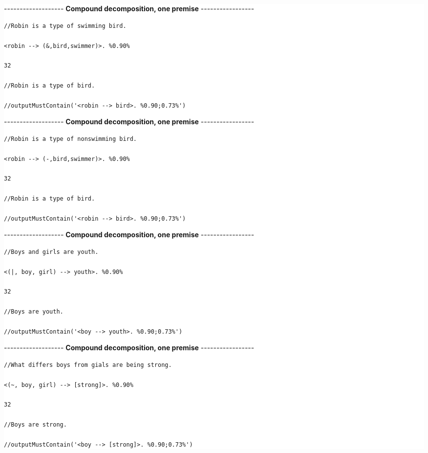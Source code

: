 ------------------- **Compound decomposition, one premise** -----------------

`//Robin is a type of swimming bird.`
<br/>
<br/>
`<robin --> (&,bird,swimmer)>. %0.90% `
<br/>
<br/>
`32`
<br/>
<br/>
`//Robin is a type of bird.`
<br/>
<br/>
`//outputMustContain('<robin --> bird>. %0.90;0.73%')`

------------------- **Compound decomposition, one premise** -----------------

`//Robin is a type of nonswimming bird.`
<br/>
<br/>
`<robin --> (-,bird,swimmer)>. %0.90%`
<br/>
<br/>
`32`
<br/>
<br/>
`//Robin is a type of bird.`
<br/>
<br/>
`//outputMustContain('<robin --> bird>. %0.90;0.73%')`

------------------- **Compound decomposition, one premise** -----------------

`//Boys and girls are youth.`
<br/>
<br/>
`<(|, boy, girl) --> youth>. %0.90%`
<br/>
<br/>
`32`
<br/>
<br/>
`//Boys are youth.`
<br/>
<br/>
`//outputMustContain('<boy --> youth>. %0.90;0.73%')`

------------------- **Compound decomposition, one premise** -----------------

`//What differs boys from gials are being strong.`
<br/>
<br/>
`<(~, boy, girl) --> [strong]>. %0.90%`
<br/>
<br/>
`32`
<br/>
<br/>
`//Boys are strong.`
<br/>
<br/>
`//outputMustContain('<boy --> [strong]>. %0.90;0.73%')`
